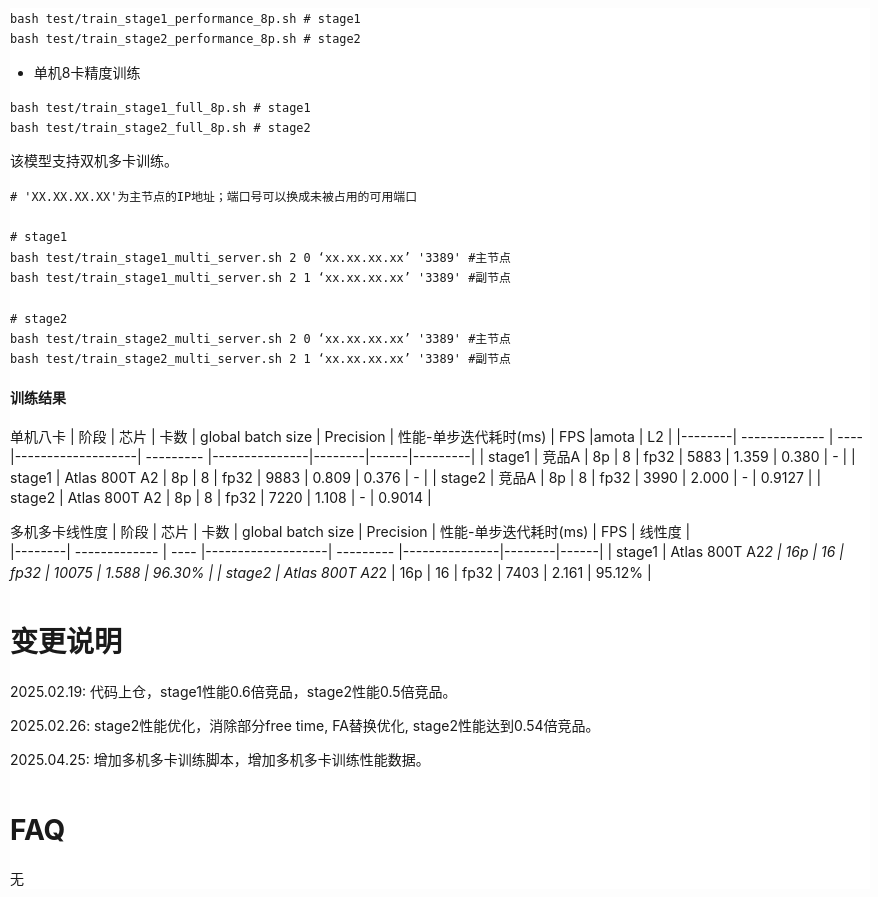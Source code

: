    ```
   bash test/train_stage1_performance_8p.sh # stage1
   bash test/train_stage2_performance_8p.sh # stage2
   ```

   - 单机8卡精度训练

   ```
   bash test/train_stage1_full_8p.sh # stage1
   bash test/train_stage2_full_8p.sh # stage2
   ```

   该模型支持双机多卡训练。
   
   ```
   # 'XX.XX.XX.XX'为主节点的IP地址；端口号可以换成未被占用的可用端口

   # stage1
   bash test/train_stage1_multi_server.sh 2 0 ‘xx.xx.xx.xx’ '3389' #主节点
   bash test/train_stage1_multi_server.sh 2 1 ‘xx.xx.xx.xx’ '3389' #副节点

   # stage2
   bash test/train_stage2_multi_server.sh 2 0 ‘xx.xx.xx.xx’ '3389' #主节点
   bash test/train_stage2_multi_server.sh 2 1 ‘xx.xx.xx.xx’ '3389' #副节点
   ```

#### 训练结果

单机八卡
| 阶段     | 芯片          | 卡数 | global batch size | Precision | 性能-单步迭代耗时(ms) | FPS |amota |   L2   |
|--------| ------------- | ---- |-------------------| --------- |---------------|--------|------|---------|
| stage1 | 竞品A           | 8p   | 8                 | fp32      | 5883        |   1.359 | 0.380 | -      |
| stage1 | Atlas 800T A2 | 8p   | 8                 | fp32      | 9883         |  0.809  | 0.376 | -      |
| stage2 | 竞品A           | 8p   | 8                 | fp32      | 3990        |  2.000  | -     | 0.9127 |
| stage2 | Atlas 800T A2 | 8p   | 8                 | fp32      | 7220         |   1.108  | -     | 0.9014 |


多机多卡线性度
| 阶段     | 芯片          | 卡数 | global batch size | Precision | 性能-单步迭代耗时(ms) | FPS | 线性度 |  
|--------| ------------- | ---- |-------------------| --------- |---------------|--------|------|
| stage1 | Atlas 800T A2*2 | 16p   | 16               | fp32      | 10075        |  1.588  | 96.30%     | 
| stage2 | Atlas 800T A2*2 | 16p  | 16                | fp32      | 7403         |   2.161  | 95.12%     |

# 变更说明

2025.02.19: 代码上仓，stage1性能0.6倍竞品，stage2性能0.5倍竞品。

2025.02.26: stage2性能优化，消除部分free time, FA替换优化, stage2性能达到0.54倍竞品。

2025.04.25: 增加多机多卡训练脚本，增加多机多卡训练性能数据。


# FAQ

无